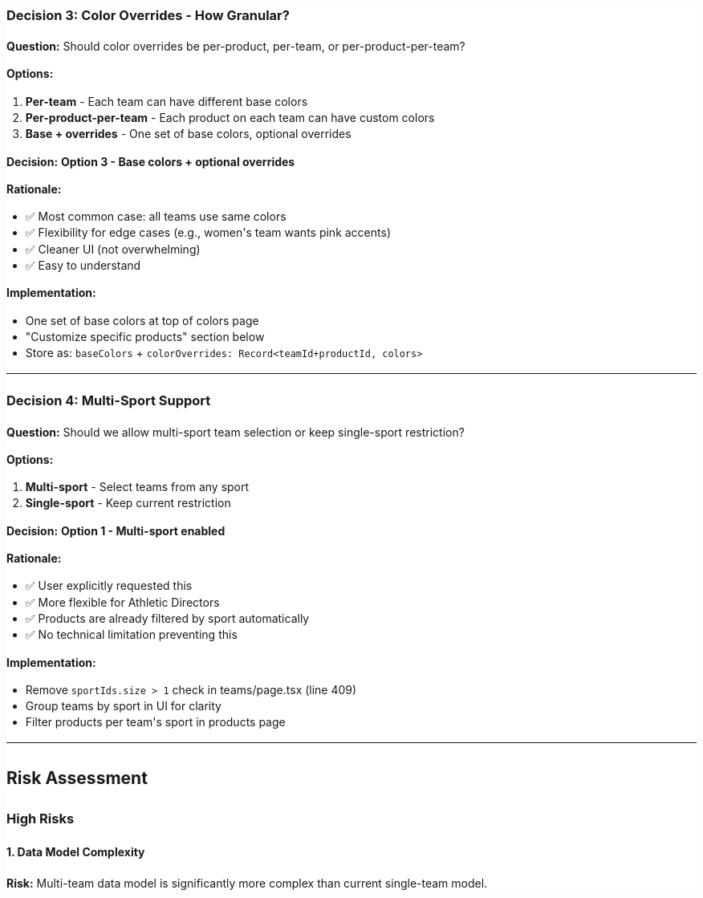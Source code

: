 
### Decision 3: Color Overrides - How Granular?

**Question:** Should color overrides be per-product, per-team, or per-product-per-team?

**Options:**
1. **Per-team** - Each team can have different base colors
2. **Per-product-per-team** - Each product on each team can have custom colors
3. **Base + overrides** - One set of base colors, optional overrides

**Decision:** **Option 3 - Base colors + optional overrides**

**Rationale:**
- ✅ Most common case: all teams use same colors
- ✅ Flexibility for edge cases (e.g., women's team wants pink accents)
- ✅ Cleaner UI (not overwhelming)
- ✅ Easy to understand

**Implementation:**
- One set of base colors at top of colors page
- "Customize specific products" section below
- Store as: `baseColors` + `colorOverrides: Record<teamId+productId, colors>`

---

### Decision 4: Multi-Sport Support

**Question:** Should we allow multi-sport team selection or keep single-sport restriction?

**Options:**
1. **Multi-sport** - Select teams from any sport
2. **Single-sport** - Keep current restriction

**Decision:** **Option 1 - Multi-sport enabled**

**Rationale:**
- ✅ User explicitly requested this
- ✅ More flexible for Athletic Directors
- ✅ Products are already filtered by sport automatically
- ✅ No technical limitation preventing this

**Implementation:**
- Remove `sportIds.size > 1` check in teams/page.tsx (line 409)
- Group teams by sport in UI for clarity
- Filter products per team's sport in products page

---

## Risk Assessment

### High Risks

#### 1. Data Model Complexity
**Risk:** Multi-team data model is significantly more complex than current single-team model.
